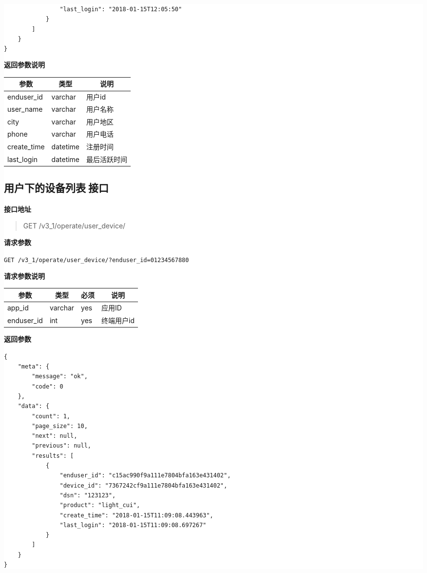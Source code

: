 ```
                "last_login": "2018-01-15T12:05:50"
            }
        ]
    }
}
```

**返回参数说明**

|参数|类型|说明|
|----|----|----|
|enduser_id|varchar|用户id|
|user_name|varchar|用户名称|
|city|varchar|用户地区|
|phone|varchar|用户电话|
|create_time|datetime|注册时间|
|last_login|datetime|最后活跃时间|


## 用户下的设备列表 接口
**接口地址**
> GET /v3_1/operate/user_device/

**请求参数**
```
GET /v3_1/operate/user_device/?enduser_id=01234567880
```
**请求参数说明**

|参数|类型|必须|说明|
|----|----|----|----|
|app_id|varchar|yes|应用ID|
|enduser_id|int|yes|终端用户id|

**返回参数**
```
{
    "meta": {
        "message": "ok",
        "code": 0
    },
    "data": {
        "count": 1,
        "page_size": 10,
        "next": null,
        "previous": null,
        "results": [
            {
                "enduser_id": "c15ac990f9a111e7804bfa163e431402",
                "device_id": "7367242cf9a111e7804bfa163e431402",
                "dsn": "123123",
                "product": "light_cui",
                "create_time": "2018-01-15T11:09:08.443963",
                "last_login": "2018-01-15T11:09:08.697267"
            }
        ]
    }
}

```
